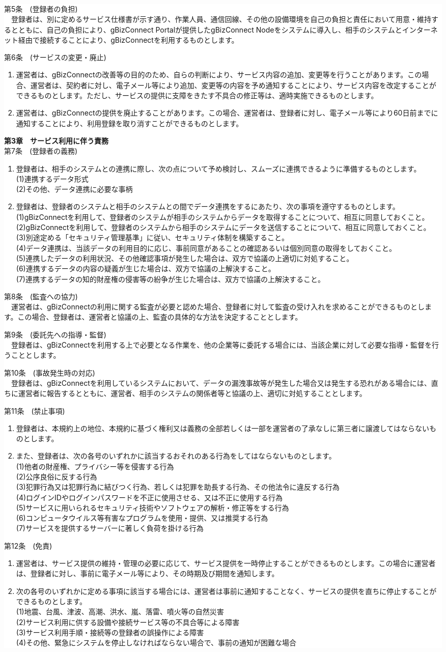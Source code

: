 第5条　(登録者の負担)  
　登録者は、別に定めるサービス仕様書が示す通り、作業人員、通信回線、その他の設備環境を自己の負担と責任において用意・維持するとともに、自己の負担により、gBizConnect Portalが提供したgBizConnect Nodeをシステムに導入し、相手のシステムとインターネット経由で接続することにより、gBizConnectを利用するものとします。  

第6条　(サービスの変更・廃止)  
1.	運営者は、gBizConnectの改善等の目的のため、自らの判断により、サービス内容の追加、変更等を行うことがあります。この場合、運営者は、契約者に対し、電子メール等により追加、変更等の内容を予め通知することにより、サービス内容を改定することができるものとします。ただし、サービスの提供に支障をきたす不具合の修正等は、適時実施できるものとします。  

2.	運営者は、gBizConnectの提供を廃止することがあります。この場合、運営者は、登録者に対し、電子メール等により60日前までに通知することにより、利用登録を取り消すことができるものとします。   

**第3章　サービス利用に伴う責務**  
第7条　(登録者の義務)  
1.	登録者は、相手のシステムとの連携に際し、次の点について予め検討し、スムーズに連携できるように準備するものとします。  
(1)連携するデータ形式  
(2)その他、データ連携に必要な事柄  

2.	登録者は、登録者のシステムと相手のシステムとの間でデータ連携をするにあたり、次の事項を遵守するものとします。  
(1)gBizConnectを利用して、登録者のシステムが相手のシステムからデータを取得することについて、相互に同意しておくこと。  
(2)gBizConnectを利用して、登録者のシステムから相手のシステムにデータを送信することについて、相互に同意しておくこと。  
(3)別途定める「セキュリティ管理基準」に従い、セキュリティ体制を構築すること。  
(4)データ連携は、当該データの利用目的に応じ、事前同意があることの確認あるいは個別同意の取得をしておくこと。  
(5)連携したデータの利用状況、その他確認事項が発生した場合は、双方で協議の上適切に対処すること。  
(6)連携するデータの内容の疑義が生じた場合は、双方で協議の上解決すること。  
(7)連携するデータの知的財産権の侵害等の紛争が生じた場合は、双方で協議の上解決すること。  

第8条　(監査への協力)  
　運営者は、gBizConnectの利用に関する監査が必要と認めた場合、登録者に対して監査の受け入れを求めることができるものとします。この場合、登録者は、運営者と協議の上、監査の具体的な方法を決定することとします。  

第9条　(委託先への指導・監督)  
　登録者は、gBizConnectを利用する上で必要となる作業を、他の企業等に委託する場合には、当該企業に対して必要な指導・監督を行うこととします。  

第10条　(事故発生時の対応)  
　登録者は、gBizConnectを利用しているシステムにおいて、データの漏洩事故等が発生した場合又は発生する恐れがある場合には、直ちに運営者に報告するとともに、運営者、相手のシステムの関係者等と協議の上、適切に対処することとします。  

第11条　(禁止事項)  
1.	登録者は、本規約上の地位、本規約に基づく権利又は義務の全部若しくは一部を運営者の了承なしに第三者に譲渡してはならないものとします。  

2.	また、登録者は、次の各号のいずれかに該当するおそれのある行為をしてはならないものとします。  
(1)他者の財産権、プライバシー等を侵害する行為  
(2)公序良俗に反する行為  
(3)犯罪行為又は犯罪行為に結びつく行為、若しくは犯罪を助長する行為、その他法令に違反する行為  
(4)ログインIDやログインパスワードを不正に使用させる、又は不正に使用する行為  
(5)サービスに用いられるセキュリティ技術やソフトウェアの解析・修正等をする行為   
(6)コンピュータウイルス等有害なプログラムを使用・提供、又は推奨する行為  
(7)サービスを提供するサーバーに著しく負荷を掛ける行為  

第12条　(免責)  
1.	運営者は、サービス提供の維持・管理の必要に応じて、サービス提供を一時停止することができるものとします。この場合に運営者は、登録者に対し、事前に電子メール等により、その時期及び期間を通知します。  

2.	次の各号のいずれかに定める事項に該当する場合には、運営者は事前に通知することなく、サービスの提供を直ちに停止することができるものとします。  
(1)地震、台風、津波、高潮、洪水、嵐、落雷、噴火等の自然災害  
(2)サービス利用に供する設備や接続サービス等の不具合等による障害  
(3)サービス利用手順・接続等の登録者の誤操作による障害  
(4)その他、緊急にシステムを停止しなければならない場合で、事前の通知が困難な場合    
